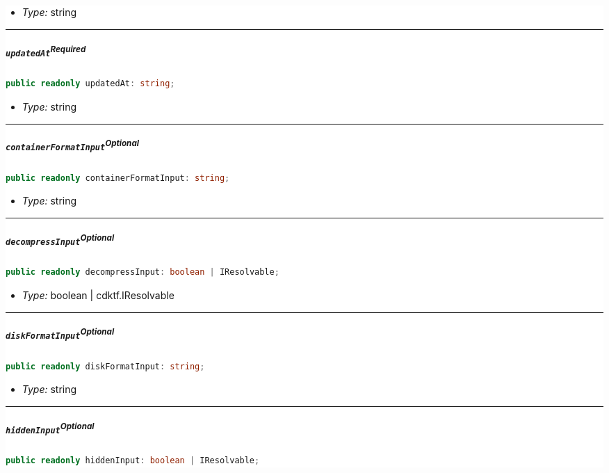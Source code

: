 - *Type:* string

---

##### `updatedAt`<sup>Required</sup> <a name="updatedAt" id="@ithings/cdktf-provider-openstack.imagesImageV2.ImagesImageV2.property.updatedAt"></a>

```typescript
public readonly updatedAt: string;
```

- *Type:* string

---

##### `containerFormatInput`<sup>Optional</sup> <a name="containerFormatInput" id="@ithings/cdktf-provider-openstack.imagesImageV2.ImagesImageV2.property.containerFormatInput"></a>

```typescript
public readonly containerFormatInput: string;
```

- *Type:* string

---

##### `decompressInput`<sup>Optional</sup> <a name="decompressInput" id="@ithings/cdktf-provider-openstack.imagesImageV2.ImagesImageV2.property.decompressInput"></a>

```typescript
public readonly decompressInput: boolean | IResolvable;
```

- *Type:* boolean | cdktf.IResolvable

---

##### `diskFormatInput`<sup>Optional</sup> <a name="diskFormatInput" id="@ithings/cdktf-provider-openstack.imagesImageV2.ImagesImageV2.property.diskFormatInput"></a>

```typescript
public readonly diskFormatInput: string;
```

- *Type:* string

---

##### `hiddenInput`<sup>Optional</sup> <a name="hiddenInput" id="@ithings/cdktf-provider-openstack.imagesImageV2.ImagesImageV2.property.hiddenInput"></a>

```typescript
public readonly hiddenInput: boolean | IResolvable;
```
